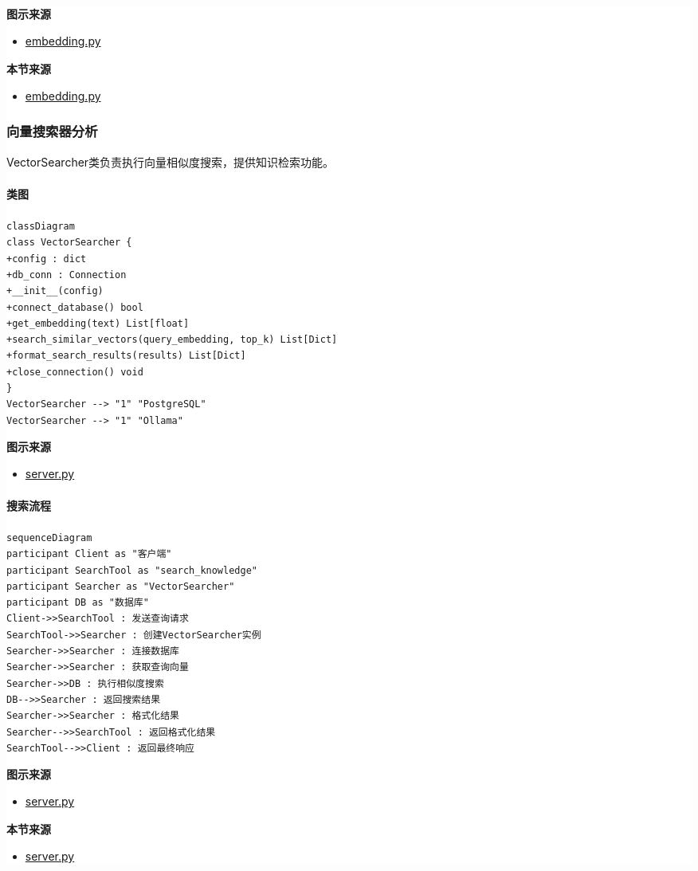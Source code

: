 **图示来源**
- [embedding.py](file://src/embedding/embedding.py#L465-L504)

**本节来源**
- [embedding.py](file://src/embedding/embedding.py#L65-L552)

### 向量搜索器分析

VectorSearcher类负责执行向量相似度搜索，提供知识检索功能。

#### 类图
```mermaid
classDiagram
class VectorSearcher {
+config : dict
+db_conn : Connection
+__init__(config)
+connect_database() bool
+get_embedding(text) List[float]
+search_similar_vectors(query_embedding, top_k) List[Dict]
+format_search_results(results) List[Dict]
+close_connection() void
}
VectorSearcher --> "1" "PostgreSQL"
VectorSearcher --> "1" "Ollama"
```

**图示来源**
- [server.py](file://src/knowledge_mcp/server.py#L47-L53)

#### 搜索流程
```mermaid
sequenceDiagram
participant Client as "客户端"
participant SearchTool as "search_knowledge"
participant Searcher as "VectorSearcher"
participant DB as "数据库"
Client->>SearchTool : 发送查询请求
SearchTool->>Searcher : 创建VectorSearcher实例
Searcher->>Searcher : 连接数据库
Searcher->>Searcher : 获取查询向量
Searcher->>DB : 执行相似度搜索
DB-->>Searcher : 返回搜索结果
Searcher->>Searcher : 格式化结果
Searcher-->>SearchTool : 返回格式化结果
SearchTool-->>Client : 返回最终响应
```

**图示来源**
- [server.py](file://src/knowledge_mcp/server.py#L256-L341)

**本节来源**
- [server.py](file://src/knowledge_mcp/server.py#L47-L360)
